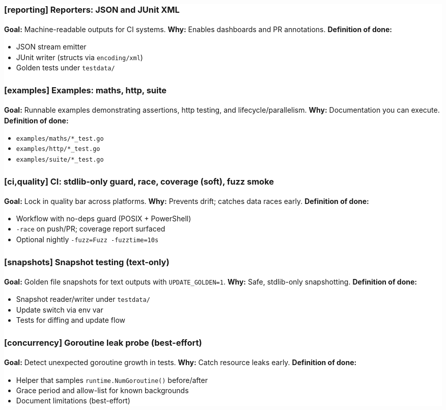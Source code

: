 ### [reporting] Reporters: JSON and JUnit XML
**Goal:** Machine-readable outputs for CI systems.
**Why:** Enables dashboards and PR annotations.
**Definition of done:**
- JSON stream emitter
- JUnit writer (structs via `encoding/xml`)
- Golden tests under `testdata/`

### [examples] Examples: maths, http, suite
**Goal:** Runnable examples demonstrating assertions, http testing, and lifecycle/parallelism.
**Why:** Documentation you can execute.
**Definition of done:**
- `examples/maths/*_test.go`
- `examples/http/*_test.go`
- `examples/suite/*_test.go`

### [ci,quality] CI: stdlib-only guard, race, coverage (soft), fuzz smoke
**Goal:** Lock in quality bar across platforms.
**Why:** Prevents drift; catches data races early.
**Definition of done:**
- Workflow with no-deps guard (POSIX + PowerShell)
- `-race` on push/PR; coverage report surfaced
- Optional nightly `-fuzz=Fuzz -fuzztime=10s`

### [snapshots] Snapshot testing (text-only)
**Goal:** Golden file snapshots for text outputs with `UPDATE_GOLDEN=1`.
**Why:** Safe, stdlib-only snapshotting.
**Definition of done:**
- Snapshot reader/writer under `testdata/`
- Update switch via env var
- Tests for diffing and update flow

### [concurrency] Goroutine leak probe (best-effort)
**Goal:** Detect unexpected goroutine growth in tests.
**Why:** Catch resource leaks early.
**Definition of done:**
- Helper that samples `runtime.NumGoroutine()` before/after
- Grace period and allow-list for known backgrounds
- Document limitations (best-effort)
